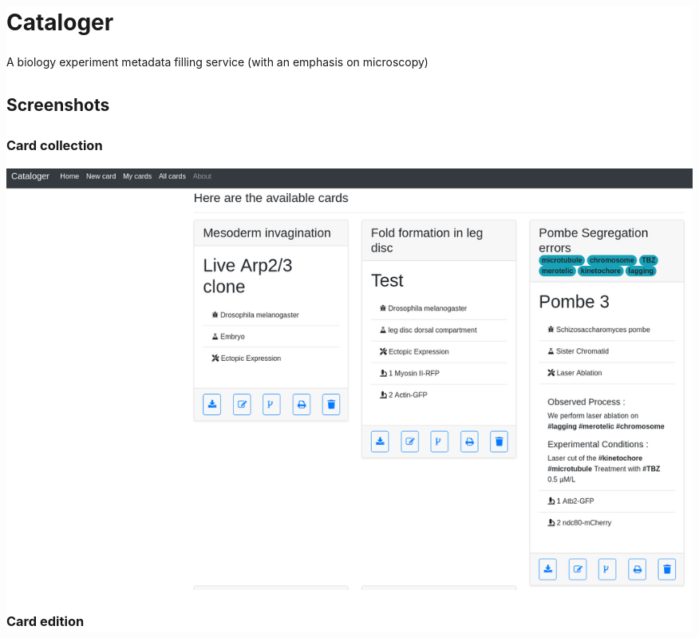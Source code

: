 # Cataloger

A biology experiment metadata filling service (with an emphasis on microscopy)

## Screenshots

### Card collection

![Cards view](assets/img/cards_view.png)


### Card edition
